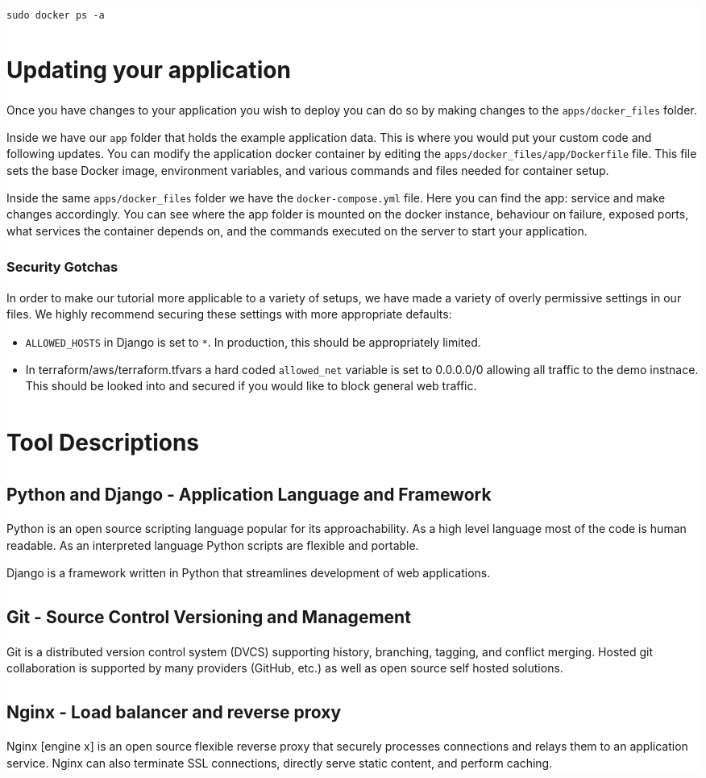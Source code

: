```
sudo docker ps -a
```

# Updating your application

Once you have changes to your application you wish to deploy you can do so by 
making changes to the `apps/docker_files` folder. 

Inside we have our `app` folder that holds the example application data. This 
is where you would put your custom code and following updates. You can modify 
the application docker container by editing the `apps/docker_files/app/Dockerfile` 
file. This file sets the base Docker image, environment variables, and various 
commands and files needed for container setup.

Inside the same `apps/docker_files` folder we have the `docker-compose.yml` file. 
Here you can find the app: service and make changes accordingly. You can see where 
the app folder is mounted on the docker instance, behaviour on failure, exposed 
ports, what services the container depends on, and the commands executed on the 
server to start your application.

### Security Gotchas

In order to make our tutorial more applicable to a variety of setups, we have
made a variety of overly permissive settings in our files. We highly recommend
securing these settings with more appropriate defaults:

* `ALLOWED_HOSTS` in Django is set to `*`. In production, this should be
  appropriately limited.
  
* In terraform/aws/terraform.tfvars a hard coded `allowed_net` variable is set to 0.0.0.0/0 allowing all traffic to the demo instnace. This should be looked into and secured if you would like to block general web traffic.

# Tool Descriptions
## Python and Django - Application Language and Framework
Python is an open source scripting language popular for its approachability. As a high level language most of the code is human readable. As an interpreted language Python scripts are flexible and portable.

Django is a framework written in Python that streamlines development of web applications.

## Git - Source Control Versioning and Management
Git is a distributed version control system (DVCS) supporting history, branching, tagging, and conflict merging. Hosted git collaboration is supported by many providers (GitHub, etc.) as well as open source self hosted solutions.

## Nginx - Load balancer and reverse proxy
Nginx [engine x] is an open source flexible reverse proxy that securely processes connections and relays them to an application service. Nginx can also terminate SSL connections, directly serve static content, and perform caching.
